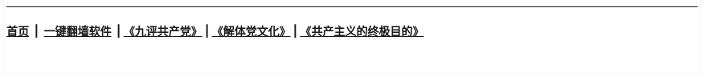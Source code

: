 ------------------------
#### [首页](https://github.com/gfw-breaker/banned-news2/blob/master/README.md) &nbsp;|&nbsp; [一键翻墙软件](https://github.com/gfw-breaker/nogfw/blob/master/README.md) &nbsp;| [《九评共产党》](https://github.com/gfw-breaker/9ping.md/blob/master/README.md#九评之一评共产党是什么) | [《解体党文化》](https://github.com/gfw-breaker/jtdwh.md/blob/master/README.md) | [《共产主义的终极目的》](https://github.com/gfw-breaker/gczydzjmd.md/blob/master/README.md)


<img src='http://gfw-breaker.win/banned-news2/pages/prog424/a102825767.md' width='0px' height='0px'/>